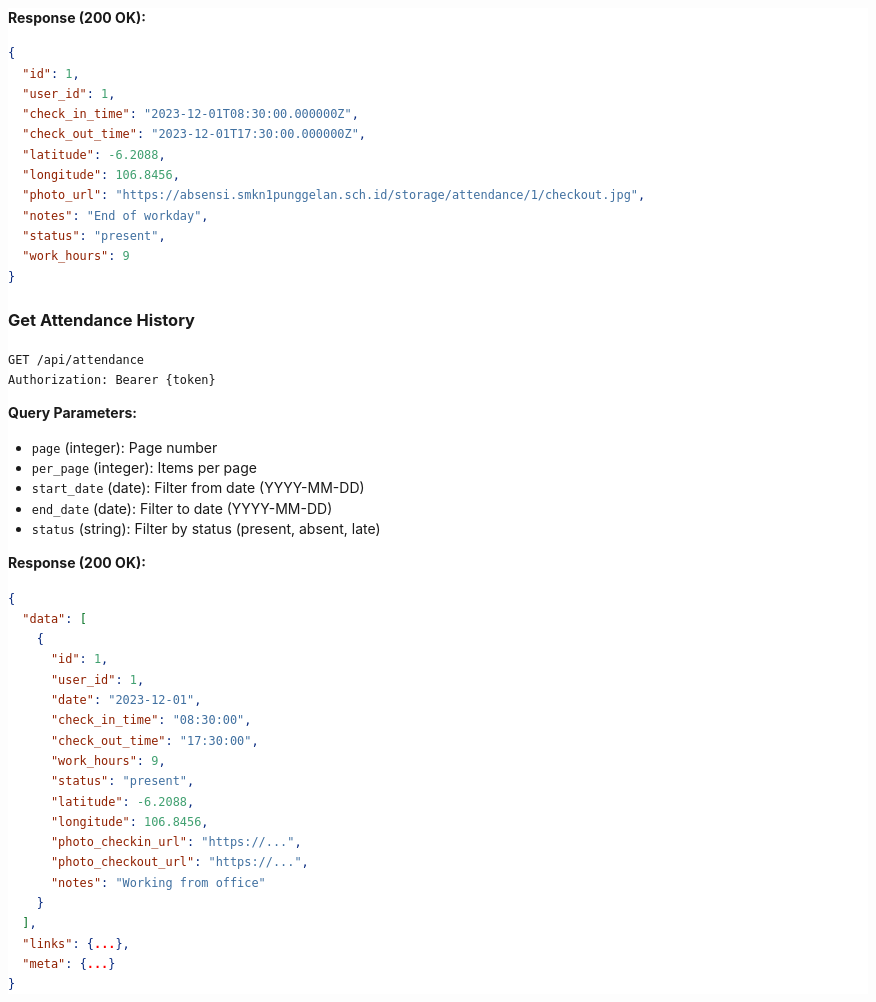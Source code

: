 **Response (200 OK):**
```json
{
  "id": 1,
  "user_id": 1,
  "check_in_time": "2023-12-01T08:30:00.000000Z",
  "check_out_time": "2023-12-01T17:30:00.000000Z",
  "latitude": -6.2088,
  "longitude": 106.8456,
  "photo_url": "https://absensi.smkn1punggelan.sch.id/storage/attendance/1/checkout.jpg",
  "notes": "End of workday",
  "status": "present",
  "work_hours": 9
}
```

### **Get Attendance History**
```http
GET /api/attendance
Authorization: Bearer {token}
```

**Query Parameters:**
- `page` (integer): Page number
- `per_page` (integer): Items per page
- `start_date` (date): Filter from date (YYYY-MM-DD)
- `end_date` (date): Filter to date (YYYY-MM-DD)
- `status` (string): Filter by status (present, absent, late)

**Response (200 OK):**
```json
{
  "data": [
    {
      "id": 1,
      "user_id": 1,
      "date": "2023-12-01",
      "check_in_time": "08:30:00",
      "check_out_time": "17:30:00",
      "work_hours": 9,
      "status": "present",
      "latitude": -6.2088,
      "longitude": 106.8456,
      "photo_checkin_url": "https://...",
      "photo_checkout_url": "https://...",
      "notes": "Working from office"
    }
  ],
  "links": {...},
  "meta": {...}
}
```
